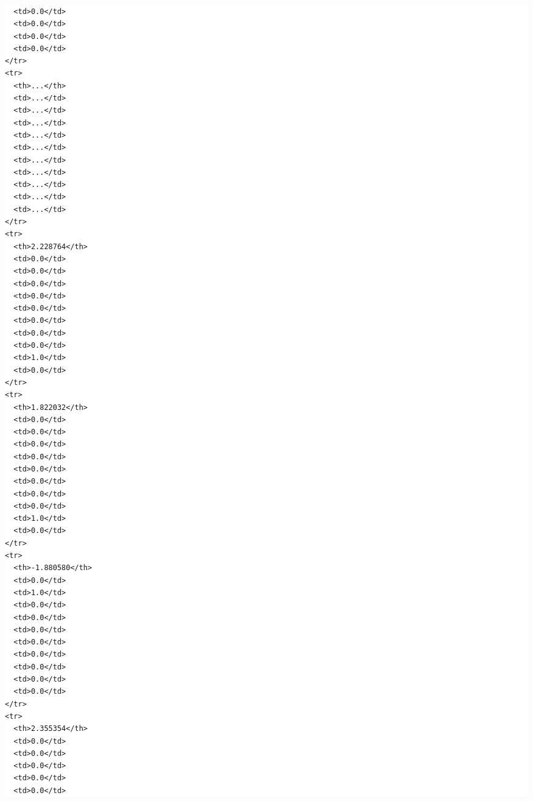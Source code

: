       <td>0.0</td>
      <td>0.0</td>
      <td>0.0</td>
      <td>0.0</td>
    </tr>
    <tr>
      <th>...</th>
      <td>...</td>
      <td>...</td>
      <td>...</td>
      <td>...</td>
      <td>...</td>
      <td>...</td>
      <td>...</td>
      <td>...</td>
      <td>...</td>
      <td>...</td>
    </tr>
    <tr>
      <th>2.228764</th>
      <td>0.0</td>
      <td>0.0</td>
      <td>0.0</td>
      <td>0.0</td>
      <td>0.0</td>
      <td>0.0</td>
      <td>0.0</td>
      <td>0.0</td>
      <td>1.0</td>
      <td>0.0</td>
    </tr>
    <tr>
      <th>1.822032</th>
      <td>0.0</td>
      <td>0.0</td>
      <td>0.0</td>
      <td>0.0</td>
      <td>0.0</td>
      <td>0.0</td>
      <td>0.0</td>
      <td>0.0</td>
      <td>1.0</td>
      <td>0.0</td>
    </tr>
    <tr>
      <th>-1.880580</th>
      <td>0.0</td>
      <td>1.0</td>
      <td>0.0</td>
      <td>0.0</td>
      <td>0.0</td>
      <td>0.0</td>
      <td>0.0</td>
      <td>0.0</td>
      <td>0.0</td>
      <td>0.0</td>
    </tr>
    <tr>
      <th>2.355354</th>
      <td>0.0</td>
      <td>0.0</td>
      <td>0.0</td>
      <td>0.0</td>
      <td>0.0</td>